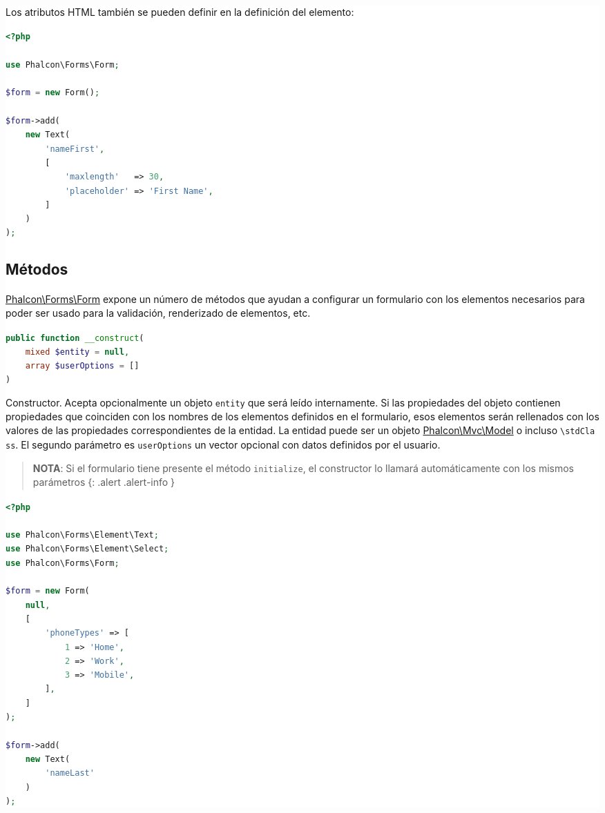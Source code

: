 Los atributos HTML también se pueden definir en la definición del elemento:

```php
<?php

use Phalcon\Forms\Form;

$form = new Form();

$form->add(
    new Text(
        'nameFirst',
        [
            'maxlength'   => 30, 
            'placeholder' => 'First Name',
        ]
    )
);
```

## Métodos

[Phalcon\Forms\Form](api/phalcon_forms#forms-form) expone un número de métodos que ayudan a configurar un formulario con los elementos necesarios para poder ser usado para la validación, renderizado de elementos, etc.

```php
public function __construct(
    mixed $entity = null, 
    array $userOptions = []
)
```

Constructor. Acepta opcionalmente un objeto `entity` que será leído internamente. Si las propiedades del objeto contienen propiedades que coinciden con los nombres de los elementos definidos en el formulario, esos elementos serán rellenados con los valores de las propiedades correspondientes de la entidad. La entidad puede ser un objeto [Phalcon\Mvc\Model](db-models) o incluso `\stdClass`. El segundo parámetro es `userOptions` un vector opcional con datos definidos por el usuario.

> **NOTA**: Si el formulario tiene presente el método `initialize`, el constructor lo llamará automáticamente con los mismos parámetros
{: .alert .alert-info }

```php
<?php

use Phalcon\Forms\Element\Text;
use Phalcon\Forms\Element\Select;
use Phalcon\Forms\Form;

$form = new Form(
    null,
    [
        'phoneTypes' => [
            1 => 'Home',
            2 => 'Work',
            3 => 'Mobile',
        ],
    ]
);

$form->add(
    new Text(
        'nameLast'
    )
);

```